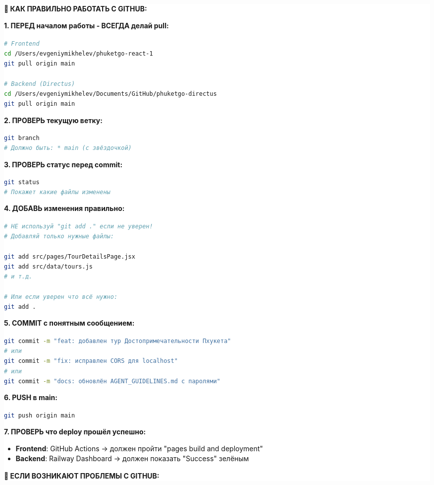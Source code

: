 **🔴 КАК ПРАВИЛЬНО РАБОТАТЬ С GITHUB:**

**1. ПЕРЕД началом работы - ВСЕГДА делай pull:**
```bash
# Frontend
cd /Users/evgeniymikhelev/phuketgo-react-1
git pull origin main

# Backend (Directus)
cd /Users/evgeniymikhelev/Documents/GitHub/phuketgo-directus
git pull origin main
```

**2. ПРОВЕРЬ текущую ветку:**
```bash
git branch
# Должно быть: * main (с звёздочкой)
```

**3. ПРОВЕРЬ статус перед commit:**
```bash
git status
# Покажет какие файлы изменены
```

**4. ДОБАВЬ изменения правильно:**
```bash
# НЕ используй "git add ." если не уверен!
# Добавляй только нужные файлы:

git add src/pages/TourDetailsPage.jsx
git add src/data/tours.js
# и т.д.

# Или если уверен что всё нужно:
git add .
```

**5. COMMIT с понятным сообщением:**
```bash
git commit -m "feat: добавлен тур Достопримечательности Пхукета"
# или
git commit -m "fix: исправлен CORS для localhost"
# или
git commit -m "docs: обновлён AGENT_GUIDELINES.md с паролями"
```

**6. PUSH в main:**
```bash
git push origin main
```

**7. ПРОВЕРЬ что deploy прошёл успешно:**
- **Frontend**: GitHub Actions → должен пройти "pages build and deployment"
- **Backend**: Railway Dashboard → должен показать "Success" зелёным

**🔴 ЕСЛИ ВОЗНИКАЮТ ПРОБЛЕМЫ С GITHUB:**
